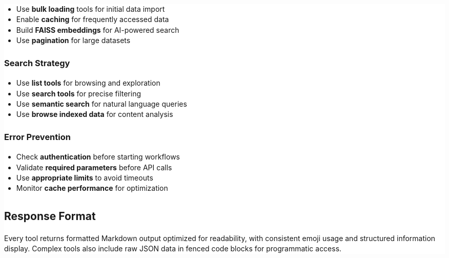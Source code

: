 - Use **bulk loading** tools for initial data import
- Enable **caching** for frequently accessed data
- Build **FAISS embeddings** for AI-powered search
- Use **pagination** for large datasets

### Search Strategy

- Use **list tools** for browsing and exploration
- Use **search tools** for precise filtering
- Use **semantic search** for natural language queries
- Use **browse indexed data** for content analysis

### Error Prevention

- Check **authentication** before starting workflows
- Validate **required parameters** before API calls
- Use **appropriate limits** to avoid timeouts
- Monitor **cache performance** for optimization

## Response Format

Every tool returns formatted Markdown output optimized for readability, with consistent emoji usage and structured information display. Complex tools also include raw JSON data in fenced code blocks for programmatic access.
